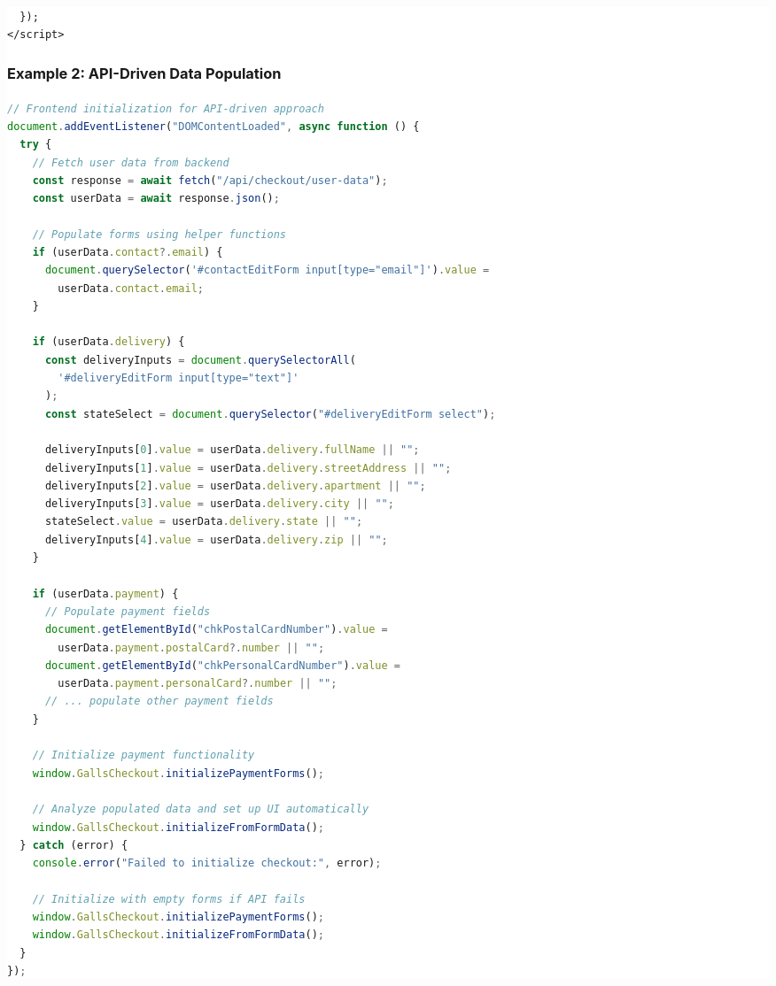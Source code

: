 ```
  });
</script>
```

### Example 2: API-Driven Data Population

```javascript
// Frontend initialization for API-driven approach
document.addEventListener("DOMContentLoaded", async function () {
  try {
    // Fetch user data from backend
    const response = await fetch("/api/checkout/user-data");
    const userData = await response.json();

    // Populate forms using helper functions
    if (userData.contact?.email) {
      document.querySelector('#contactEditForm input[type="email"]').value =
        userData.contact.email;
    }

    if (userData.delivery) {
      const deliveryInputs = document.querySelectorAll(
        '#deliveryEditForm input[type="text"]'
      );
      const stateSelect = document.querySelector("#deliveryEditForm select");

      deliveryInputs[0].value = userData.delivery.fullName || "";
      deliveryInputs[1].value = userData.delivery.streetAddress || "";
      deliveryInputs[2].value = userData.delivery.apartment || "";
      deliveryInputs[3].value = userData.delivery.city || "";
      stateSelect.value = userData.delivery.state || "";
      deliveryInputs[4].value = userData.delivery.zip || "";
    }

    if (userData.payment) {
      // Populate payment fields
      document.getElementById("chkPostalCardNumber").value =
        userData.payment.postalCard?.number || "";
      document.getElementById("chkPersonalCardNumber").value =
        userData.payment.personalCard?.number || "";
      // ... populate other payment fields
    }

    // Initialize payment functionality
    window.GallsCheckout.initializePaymentForms();

    // Analyze populated data and set up UI automatically
    window.GallsCheckout.initializeFromFormData();
  } catch (error) {
    console.error("Failed to initialize checkout:", error);

    // Initialize with empty forms if API fails
    window.GallsCheckout.initializePaymentForms();
    window.GallsCheckout.initializeFromFormData();
  }
});
```
